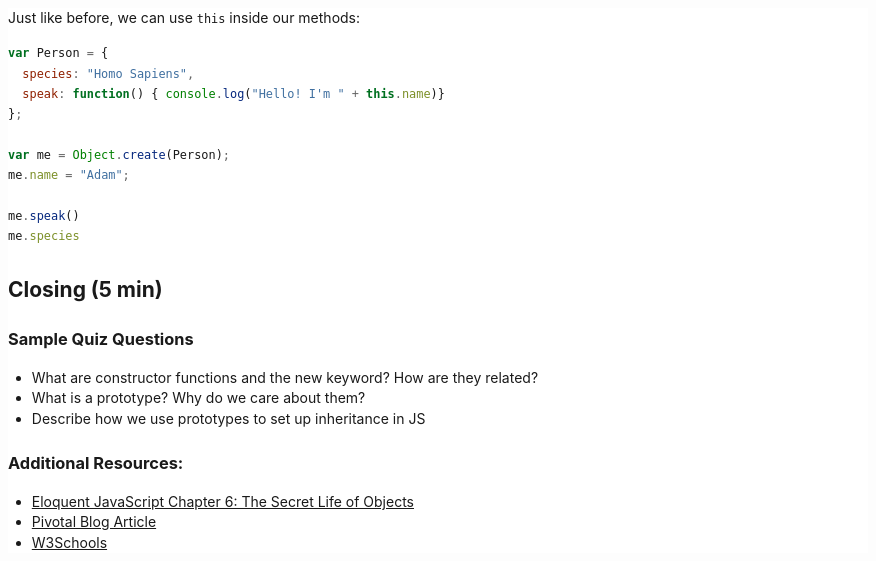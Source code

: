 Just like before, we can use `this` inside our methods:

```js
var Person = {
  species: "Homo Sapiens",
  speak: function() { console.log("Hello! I'm " + this.name)}
};

var me = Object.create(Person);
me.name = "Adam";

me.speak()
me.species
```

## Closing (5 min)

### Sample Quiz Questions

* What are constructor functions and the new keyword? How are they related?
* What is a prototype? Why do we care about them?
* Describe how we use prototypes to set up inheritance in JS

### Additional Resources:

* [Eloquent JavaScript Chapter 6: The Secret Life of Objects](http://eloquentjavascript.net/06_object.html)
* [Pivotal Blog Article](https://blog.pivotal.io/labs/labs/javascript-constructors-prototypes-and-the-new-keyword)
* [W3Schools](http://www.w3schools.com/js/js_object_definition.asp)
